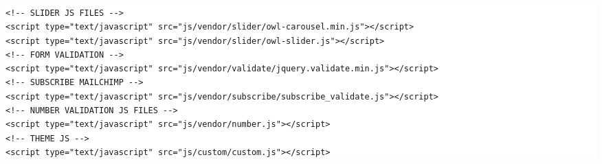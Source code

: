 	<!-- SLIDER JS FILES -->
	<script type="text/javascript" src="js/vendor/slider/owl-carousel.min.js"></script>
	<script type="text/javascript" src="js/vendor/slider/owl-slider.js"></script>
	<!-- FORM VALIDATION -->
	<script type="text/javascript" src="js/vendor/validate/jquery.validate.min.js"></script>
	<!-- SUBSCRIBE MAILCHIMP -->
	<script type="text/javascript" src="js/vendor/subscribe/subscribe_validate.js"></script>
	<!-- NUMBER VALIDATION JS FILES -->
	<script type="text/javascript" src="js/vendor/number.js"></script>
	<!-- THEME JS -->
	<script type="text/javascript" src="js/custom/custom.js"></script>
</body>

</html>
